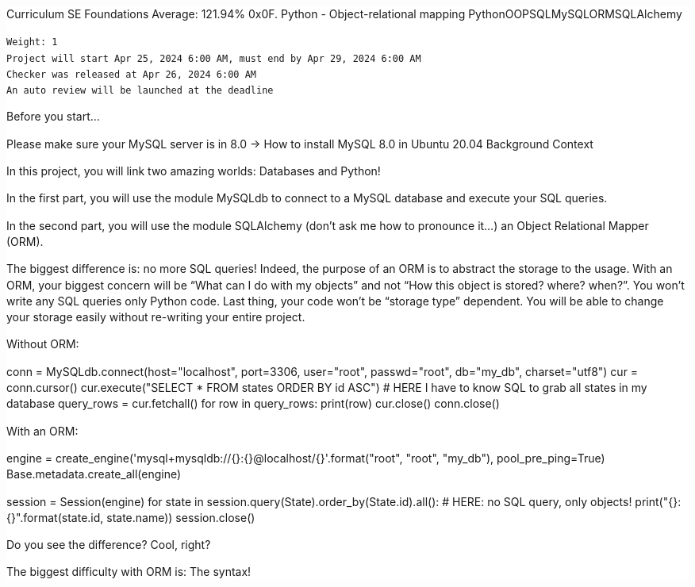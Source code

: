 

Curriculum
SE Foundations Average: 121.94%
0x0F. Python - Object-relational mapping
PythonOOPSQLMySQLORMSQLAlchemy

    Weight: 1
    Project will start Apr 25, 2024 6:00 AM, must end by Apr 29, 2024 6:00 AM
    Checker was released at Apr 26, 2024 6:00 AM
    An auto review will be launched at the deadline

Before you start…

Please make sure your MySQL server is in 8.0 -> How to install MySQL 8.0 in Ubuntu 20.04
Background Context

In this project, you will link two amazing worlds: Databases and Python!

In the first part, you will use the module MySQLdb to connect to a MySQL database and execute your SQL queries.

In the second part, you will use the module SQLAlchemy (don’t ask me how to pronounce it…) an Object Relational Mapper (ORM).

The biggest difference is: no more SQL queries! Indeed, the purpose of an ORM is to abstract the storage to the usage. With an ORM, your biggest concern will be “What can I do with my objects” and not “How this object is stored? where? when?”. You won’t write any SQL queries only Python code. Last thing, your code won’t be “storage type” dependent. You will be able to change your storage easily without re-writing your entire project.

Without ORM:

conn = MySQLdb.connect(host="localhost", port=3306, user="root", passwd="root", db="my_db", charset="utf8")
cur = conn.cursor()
cur.execute("SELECT * FROM states ORDER BY id ASC") # HERE I have to know SQL to grab all states in my database
query_rows = cur.fetchall()
for row in query_rows:
    print(row)
cur.close()
conn.close()

With an ORM:

engine = create_engine('mysql+mysqldb://{}:{}@localhost/{}'.format("root", "root", "my_db"), pool_pre_ping=True)
Base.metadata.create_all(engine)

session = Session(engine)
for state in session.query(State).order_by(State.id).all(): # HERE: no SQL query, only objects!
    print("{}: {}".format(state.id, state.name))
session.close()

Do you see the difference? Cool, right?

The biggest difficulty with ORM is: The syntax!
